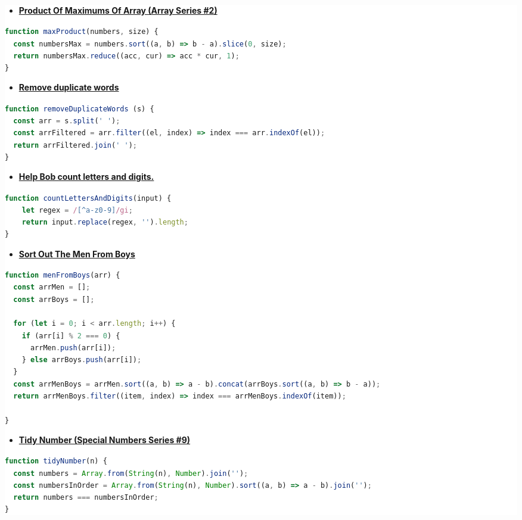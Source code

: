 * __[Product Of Maximums Of Array (Array Series #2)](https://www.codewars.com/kata/5a63948acadebff56f000018/train/javascript/)__
```javascript
function maxProduct(numbers, size) {
  const numbersMax = numbers.sort((a, b) => b - a).slice(0, size);
  return numbersMax.reduce((acc, cur) => acc * cur, 1);
}
```

* __[Remove duplicate words](https://www.codewars.com/kata/5b39e3772ae7545f650000fc/train/javascript/)__
```javascript
function removeDuplicateWords (s) {
  const arr = s.split(' ');
  const arrFiltered = arr.filter((el, index) => index === arr.indexOf(el));
  return arrFiltered.join(' ');
}
```

* __[Help Bob count letters and digits.](https://www.codewars.com/kata/5738f5ea9545204cec000155/train/javascript/)__
```javascript
function countLettersAndDigits(input) {
    let regex = /[^a-z0-9]/gi;
    return input.replace(regex, '').length;
}
```

* __[Sort Out The Men From Boys](https://www.codewars.com/kata/5af15a37de4c7f223e00012d/train/javascript)__
```javascript
function menFromBoys(arr) {
  const arrMen = [];
  const arrBoys = [];

  for (let i = 0; i < arr.length; i++) {
    if (arr[i] % 2 === 0) {
      arrMen.push(arr[i]);
    } else arrBoys.push(arr[i]);
  }
  const arrMenBoys = arrMen.sort((a, b) => a - b).concat(arrBoys.sort((a, b) => b - a));
  return arrMenBoys.filter((item, index) => index === arrMenBoys.indexOf(item));

}
```

* __[Tidy Number (Special Numbers Series #9)](https://www.codewars.com/kata/5a87449ab1710171300000fd/train/javascript/)__
```javascript
function tidyNumber(n) {
  const numbers = Array.from(String(n), Number).join('');
  const numbersInOrder = Array.from(String(n), Number).sort((a, b) => a - b).join('');
  return numbers === numbersInOrder;
}
```
